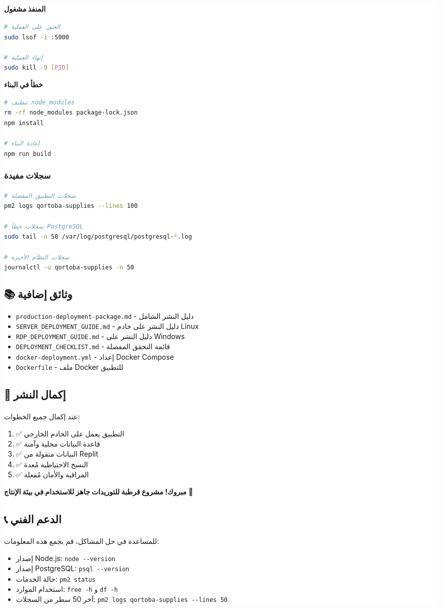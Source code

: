 **المنفذ مشغول**
```bash
# العثور على العملية
sudo lsof -i :5000

# إنهاء العملية
sudo kill -9 [PID]
```

**خطأ في البناء**
```bash
# تنظيف node_modules
rm -rf node_modules package-lock.json
npm install

# إعادة البناء
npm run build
```

### سجلات مفيدة
```bash
# سجلات التطبيق المفصلة
pm2 logs qortoba-supplies --lines 100

# سجلات خطأ PostgreSQL
sudo tail -n 50 /var/log/postgresql/postgresql-*.log

# سجلات النظام الأخيرة
journalctl -u qortoba-supplies -n 50
```

## 📚 وثائق إضافية

- `production-deployment-package.md` - دليل النشر الشامل
- `SERVER_DEPLOYMENT_GUIDE.md` - دليل النشر على خادم Linux
- `RDP_DEPLOYMENT_GUIDE.md` - دليل النشر على Windows
- `DEPLOYMENT_CHECKLIST.md` - قائمة التحقق المفصلة
- `docker-deployment.yml` - إعداد Docker Compose
- `Dockerfile` - ملف Docker للتطبيق

## 🎉 إكمال النشر

عند إكمال جميع الخطوات:

1. ✅ التطبيق يعمل على الخادم الخارجي
2. ✅ قاعدة البيانات محلية وآمنة  
3. ✅ البيانات منقولة من Replit
4. ✅ النسخ الاحتياطية مُعدة
5. ✅ المراقبة والأمان مُفعلة

**مبروك! مشروع قرطبة للتوريدات جاهز للاستخدام في بيئة الإنتاج** 🎊

## 📞 الدعم الفني

للمساعدة في حل المشاكل، قم بجمع هذه المعلومات:
- إصدار Node.js: `node --version`
- إصدار PostgreSQL: `psql --version`  
- حالة الخدمات: `pm2 status`
- استخدام الموارد: `free -h` و `df -h`
- آخر 50 سطر من السجلات: `pm2 logs qortoba-supplies --lines 50`